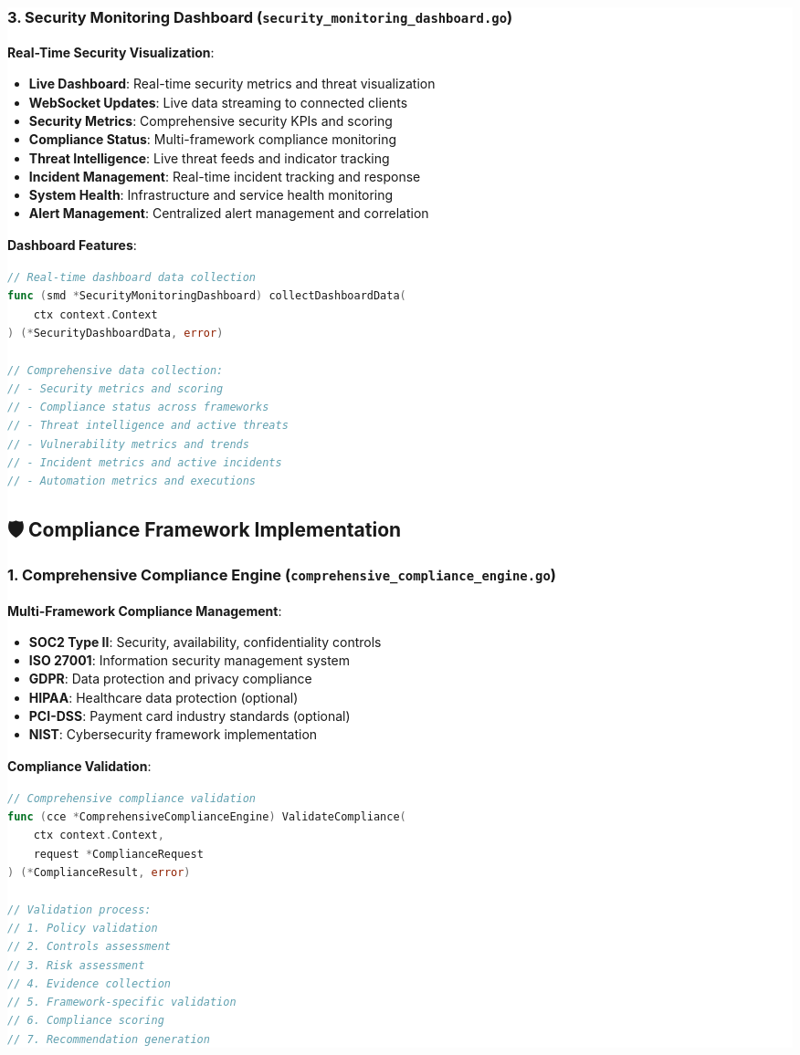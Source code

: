 ### 3. **Security Monitoring Dashboard** (`security_monitoring_dashboard.go`)

**Real-Time Security Visualization**:
- **Live Dashboard**: Real-time security metrics and threat visualization
- **WebSocket Updates**: Live data streaming to connected clients
- **Security Metrics**: Comprehensive security KPIs and scoring
- **Compliance Status**: Multi-framework compliance monitoring
- **Threat Intelligence**: Live threat feeds and indicator tracking
- **Incident Management**: Real-time incident tracking and response
- **System Health**: Infrastructure and service health monitoring
- **Alert Management**: Centralized alert management and correlation

**Dashboard Features**:
```go
// Real-time dashboard data collection
func (smd *SecurityMonitoringDashboard) collectDashboardData(
    ctx context.Context
) (*SecurityDashboardData, error)

// Comprehensive data collection:
// - Security metrics and scoring
// - Compliance status across frameworks
// - Threat intelligence and active threats
// - Vulnerability metrics and trends
// - Incident metrics and active incidents
// - Automation metrics and executions
```

## 🛡️ Compliance Framework Implementation

### 1. **Comprehensive Compliance Engine** (`comprehensive_compliance_engine.go`)

**Multi-Framework Compliance Management**:
- **SOC2 Type II**: Security, availability, confidentiality controls
- **ISO 27001**: Information security management system
- **GDPR**: Data protection and privacy compliance
- **HIPAA**: Healthcare data protection (optional)
- **PCI-DSS**: Payment card industry standards (optional)
- **NIST**: Cybersecurity framework implementation

**Compliance Validation**:
```go
// Comprehensive compliance validation
func (cce *ComprehensiveComplianceEngine) ValidateCompliance(
    ctx context.Context, 
    request *ComplianceRequest
) (*ComplianceResult, error)

// Validation process:
// 1. Policy validation
// 2. Controls assessment
// 3. Risk assessment
// 4. Evidence collection
// 5. Framework-specific validation
// 6. Compliance scoring
// 7. Recommendation generation
```
